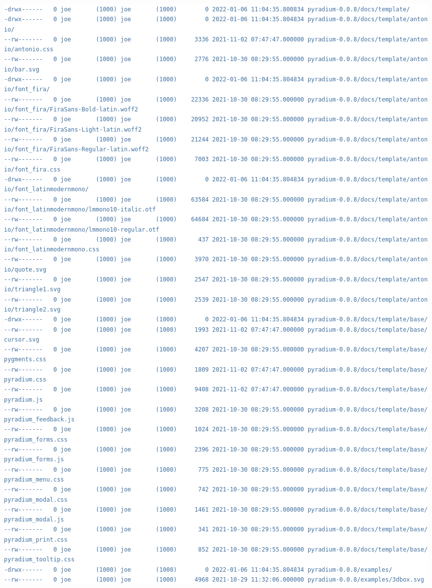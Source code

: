 ```diff
-drwx------   0 joe       (1000) joe       (1000)        0 2022-01-06 11:04:35.800834 pyradium-0.0.8/docs/template/
-drwx------   0 joe       (1000) joe       (1000)        0 2022-01-06 11:04:35.804834 pyradium-0.0.8/docs/template/antonio/
--rw-------   0 joe       (1000) joe       (1000)     3336 2021-11-02 07:47:47.000000 pyradium-0.0.8/docs/template/antonio/antonio.css
--rw-------   0 joe       (1000) joe       (1000)     2776 2021-10-30 08:29:55.000000 pyradium-0.0.8/docs/template/antonio/bar.svg
-drwx------   0 joe       (1000) joe       (1000)        0 2022-01-06 11:04:35.804834 pyradium-0.0.8/docs/template/antonio/font_fira/
--rw-------   0 joe       (1000) joe       (1000)    22336 2021-10-30 08:29:55.000000 pyradium-0.0.8/docs/template/antonio/font_fira/FiraSans-Bold-latin.woff2
--rw-------   0 joe       (1000) joe       (1000)    20952 2021-10-30 08:29:55.000000 pyradium-0.0.8/docs/template/antonio/font_fira/FiraSans-Light-latin.woff2
--rw-------   0 joe       (1000) joe       (1000)    21244 2021-10-30 08:29:55.000000 pyradium-0.0.8/docs/template/antonio/font_fira/FiraSans-Regular-latin.woff2
--rw-------   0 joe       (1000) joe       (1000)     7003 2021-10-30 08:29:55.000000 pyradium-0.0.8/docs/template/antonio/font_fira.css
-drwx------   0 joe       (1000) joe       (1000)        0 2022-01-06 11:04:35.804834 pyradium-0.0.8/docs/template/antonio/font_latinmodernmono/
--rw-------   0 joe       (1000) joe       (1000)    63584 2021-10-30 08:29:55.000000 pyradium-0.0.8/docs/template/antonio/font_latinmodernmono/lmmono10-italic.otf
--rw-------   0 joe       (1000) joe       (1000)    64684 2021-10-30 08:29:55.000000 pyradium-0.0.8/docs/template/antonio/font_latinmodernmono/lmmono10-regular.otf
--rw-------   0 joe       (1000) joe       (1000)      437 2021-10-30 08:29:55.000000 pyradium-0.0.8/docs/template/antonio/font_latinmodernmono.css
--rw-------   0 joe       (1000) joe       (1000)     3970 2021-10-30 08:29:55.000000 pyradium-0.0.8/docs/template/antonio/quote.svg
--rw-------   0 joe       (1000) joe       (1000)     2547 2021-10-30 08:29:55.000000 pyradium-0.0.8/docs/template/antonio/triangle1.svg
--rw-------   0 joe       (1000) joe       (1000)     2539 2021-10-30 08:29:55.000000 pyradium-0.0.8/docs/template/antonio/triangle2.svg
-drwx------   0 joe       (1000) joe       (1000)        0 2022-01-06 11:04:35.804834 pyradium-0.0.8/docs/template/base/
--rw-------   0 joe       (1000) joe       (1000)     1993 2021-11-02 07:47:47.000000 pyradium-0.0.8/docs/template/base/cursor.svg
--rw-------   0 joe       (1000) joe       (1000)     4207 2021-10-30 08:29:55.000000 pyradium-0.0.8/docs/template/base/pygments.css
--rw-------   0 joe       (1000) joe       (1000)     1809 2021-11-02 07:47:47.000000 pyradium-0.0.8/docs/template/base/pyradium.css
--rw-------   0 joe       (1000) joe       (1000)     9408 2021-11-02 07:47:47.000000 pyradium-0.0.8/docs/template/base/pyradium.js
--rw-------   0 joe       (1000) joe       (1000)     3208 2021-10-30 08:29:55.000000 pyradium-0.0.8/docs/template/base/pyradium_feedback.js
--rw-------   0 joe       (1000) joe       (1000)     1024 2021-10-30 08:29:55.000000 pyradium-0.0.8/docs/template/base/pyradium_forms.css
--rw-------   0 joe       (1000) joe       (1000)     2396 2021-10-30 08:29:55.000000 pyradium-0.0.8/docs/template/base/pyradium_forms.js
--rw-------   0 joe       (1000) joe       (1000)      775 2021-10-30 08:29:55.000000 pyradium-0.0.8/docs/template/base/pyradium_menu.css
--rw-------   0 joe       (1000) joe       (1000)      742 2021-10-30 08:29:55.000000 pyradium-0.0.8/docs/template/base/pyradium_modal.css
--rw-------   0 joe       (1000) joe       (1000)     1461 2021-10-30 08:29:55.000000 pyradium-0.0.8/docs/template/base/pyradium_modal.js
--rw-------   0 joe       (1000) joe       (1000)      341 2021-10-30 08:29:55.000000 pyradium-0.0.8/docs/template/base/pyradium_print.css
--rw-------   0 joe       (1000) joe       (1000)      852 2021-10-30 08:29:55.000000 pyradium-0.0.8/docs/template/base/pyradium_tooltip.css
-drwx------   0 joe       (1000) joe       (1000)        0 2022-01-06 11:04:35.804834 pyradium-0.0.8/examples/
--rw-------   0 joe       (1000) joe       (1000)     4968 2021-10-29 11:32:06.000000 pyradium-0.0.8/examples/3dbox.svg
```